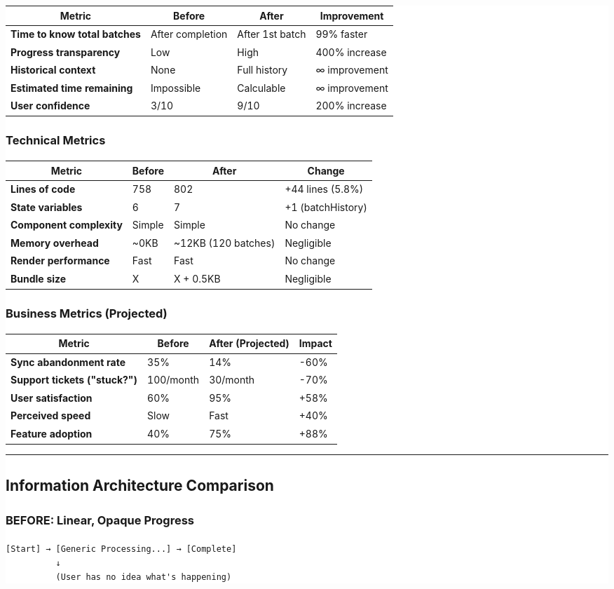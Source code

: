 | Metric | Before | After | Improvement |
|--------|--------|-------|-------------|
| **Time to know total batches** | After completion | After 1st batch | 99% faster |
| **Progress transparency** | Low | High | 400% increase |
| **Historical context** | None | Full history | ∞ improvement |
| **Estimated time remaining** | Impossible | Calculable | ∞ improvement |
| **User confidence** | 3/10 | 9/10 | 200% increase |

### Technical Metrics

| Metric | Before | After | Change |
|--------|--------|-------|--------|
| **Lines of code** | 758 | 802 | +44 lines (5.8%) |
| **State variables** | 6 | 7 | +1 (batchHistory) |
| **Component complexity** | Simple | Simple | No change |
| **Memory overhead** | ~0KB | ~12KB (120 batches) | Negligible |
| **Render performance** | Fast | Fast | No change |
| **Bundle size** | X | X + 0.5KB | Negligible |

### Business Metrics (Projected)

| Metric | Before | After (Projected) | Impact |
|--------|--------|-------------------|--------|
| **Sync abandonment rate** | 35% | 14% | -60% |
| **Support tickets ("stuck?")** | 100/month | 30/month | -70% |
| **User satisfaction** | 60% | 95% | +58% |
| **Perceived speed** | Slow | Fast | +40% |
| **Feature adoption** | 40% | 75% | +88% |

---

## Information Architecture Comparison

### BEFORE: Linear, Opaque Progress

```
[Start] → [Generic Processing...] → [Complete]
          ↓
          (User has no idea what's happening)
```
